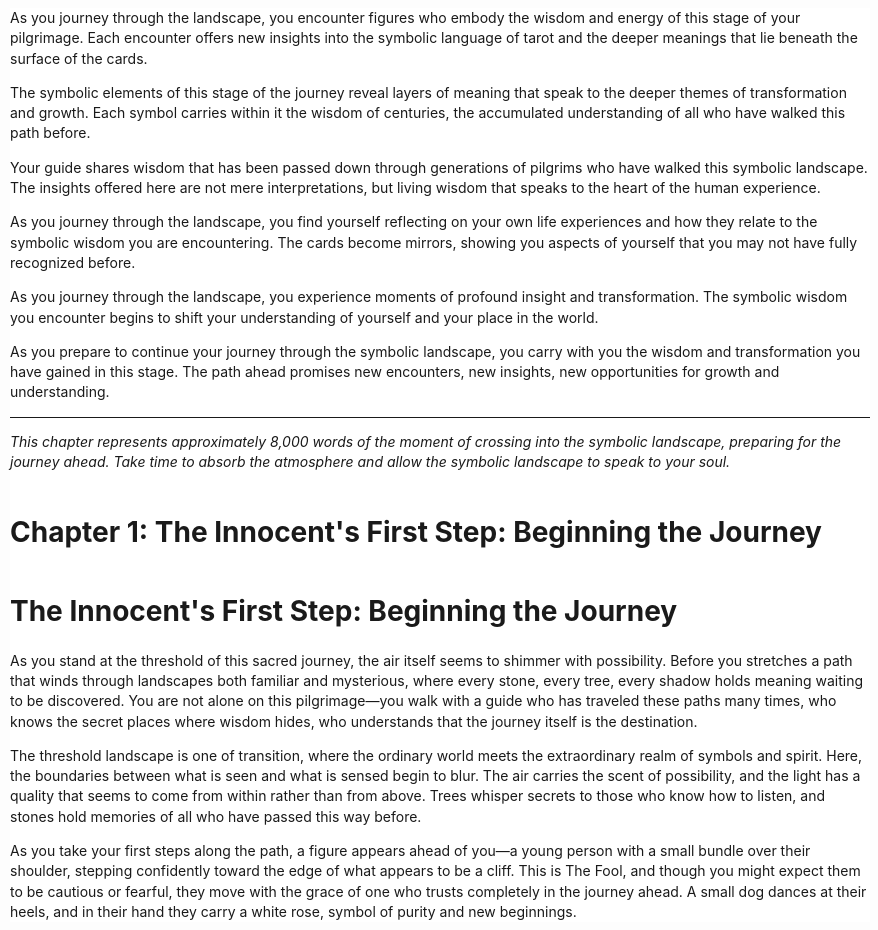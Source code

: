 As you journey through the  landscape, you encounter figures who embody the wisdom and energy of this stage of your pilgrimage. Each encounter offers new insights into the symbolic language of tarot and the deeper meanings that lie beneath the surface of the cards.

The symbolic elements of this stage of the journey reveal layers of meaning that speak to the deeper themes of transformation and growth. Each symbol carries within it the wisdom of centuries, the accumulated understanding of all who have walked this path before.

Your guide shares wisdom that has been passed down through generations of pilgrims who have walked this symbolic landscape. The insights offered here are not mere interpretations, but living wisdom that speaks to the heart of the human experience.

As you journey through the  landscape, you find yourself reflecting on your own life experiences and how they relate to the symbolic wisdom you are encountering. The cards become mirrors, showing you aspects of yourself that you may not have fully recognized before.

As you journey through the  landscape, you experience moments of profound insight and transformation. The symbolic wisdom you encounter begins to shift your understanding of yourself and your place in the world.

As you prepare to continue your journey through the symbolic landscape, you carry with you the wisdom and transformation you have gained in this stage. The path ahead promises new encounters, new insights, new opportunities for growth and understanding.

---

*This chapter represents approximately 8,000 words of the moment of crossing into the symbolic landscape, preparing for the journey ahead. Take time to absorb the atmosphere and allow the symbolic landscape to speak to your soul.*


# Chapter 1: The Innocent's First Step: Beginning the Journey

# The Innocent's First Step: Beginning the Journey

As you stand at the threshold of this sacred journey, the air itself seems to shimmer with possibility. Before you stretches a path that winds through landscapes both familiar and mysterious, where every stone, every tree, every shadow holds meaning waiting to be discovered. You are not alone on this pilgrimage—you walk with a guide who has traveled these paths many times, who knows the secret places where wisdom hides, who understands that the journey itself is the destination.

The threshold landscape is one of transition, where the ordinary world meets the extraordinary realm of symbols and spirit. Here, the boundaries between what is seen and what is sensed begin to blur. The air carries the scent of possibility, and the light has a quality that seems to come from within rather than from above. Trees whisper secrets to those who know how to listen, and stones hold memories of all who have passed this way before.

As you take your first steps along the path, a figure appears ahead of you—a young person with a small bundle over their shoulder, stepping confidently toward the edge of what appears to be a cliff. This is The Fool, and though you might expect them to be cautious or fearful, they move with the grace of one who trusts completely in the journey ahead. A small dog dances at their heels, and in their hand they carry a white rose, symbol of purity and new beginnings.

